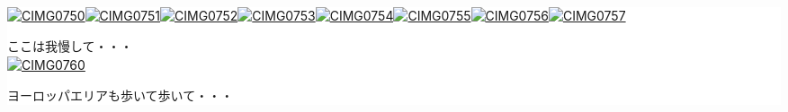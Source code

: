 [<img style="background-image: none; border-right-width: 0px; padding-left: 0px; padding-right: 0px; display: inline; border-top-width: 0px; border-bottom-width: 0px; border-left-width: 0px; padding-top: 0px" title="CIMG0750" border="0" alt="CIMG0750" src="https://i2.wp.com/jqinglong.html.xdomain.jp/bimg/CIMG0750_thumb.jpg?resize=244%2C184" width="244" height="184" data-recalc-dims="1" />][39][<img style="background-image: none; border-right-width: 0px; padding-left: 0px; padding-right: 0px; display: inline; border-top-width: 0px; border-bottom-width: 0px; border-left-width: 0px; padding-top: 0px" title="CIMG0751" border="0" alt="CIMG0751" src="https://i1.wp.com/jqinglong.html.xdomain.jp/bimg/CIMG0751_thumb.jpg?resize=244%2C184" width="244" height="184" data-recalc-dims="1" />][40][<img style="background-image: none; border-right-width: 0px; padding-left: 0px; padding-right: 0px; display: inline; border-top-width: 0px; border-bottom-width: 0px; border-left-width: 0px; padding-top: 0px" title="CIMG0752" border="0" alt="CIMG0752" src="https://i1.wp.com/jqinglong.html.xdomain.jp/bimg/CIMG0752_thumb.jpg?resize=244%2C184" width="244" height="184" data-recalc-dims="1" />][41][<img style="background-image: none; border-right-width: 0px; padding-left: 0px; padding-right: 0px; display: inline; border-top-width: 0px; border-bottom-width: 0px; border-left-width: 0px; padding-top: 0px" title="CIMG0753" border="0" alt="CIMG0753" src="https://i2.wp.com/jqinglong.html.xdomain.jp/bimg/CIMG0753_thumb.jpg?resize=244%2C184" width="244" height="184" data-recalc-dims="1" />][42][<img style="background-image: none; border-right-width: 0px; padding-left: 0px; padding-right: 0px; display: inline; border-top-width: 0px; border-bottom-width: 0px; border-left-width: 0px; padding-top: 0px" title="CIMG0754" border="0" alt="CIMG0754" src="https://i1.wp.com/jqinglong.html.xdomain.jp/bimg/CIMG0754_thumb.jpg?resize=244%2C184" width="244" height="184" data-recalc-dims="1" />][43][<img style="background-image: none; border-right-width: 0px; padding-left: 0px; padding-right: 0px; display: inline; border-top-width: 0px; border-bottom-width: 0px; border-left-width: 0px; padding-top: 0px" title="CIMG0755" border="0" alt="CIMG0755" src="https://i0.wp.com/jqinglong.html.xdomain.jp/bimg/CIMG0755_thumb.jpg?resize=244%2C184" width="244" height="184" data-recalc-dims="1" />][44][<img style="background-image: none; border-right-width: 0px; padding-left: 0px; padding-right: 0px; display: inline; border-top-width: 0px; border-bottom-width: 0px; border-left-width: 0px; padding-top: 0px" title="CIMG0756" border="0" alt="CIMG0756" src="https://i2.wp.com/jqinglong.html.xdomain.jp/bimg/CIMG0756_thumb.jpg?resize=244%2C184" width="244" height="184" data-recalc-dims="1" />][45][<img style="background-image: none; border-right-width: 0px; padding-left: 0px; padding-right: 0px; display: inline; border-top-width: 0px; border-bottom-width: 0px; border-left-width: 0px; padding-top: 0px" title="CIMG0757" border="0" alt="CIMG0757" src="https://i1.wp.com/jqinglong.html.xdomain.jp/bimg/CIMG0757_thumb.jpg?resize=244%2C184" width="244" height="184" data-recalc-dims="1" />][46]

ここは我慢して・・・  
[<img style="background-image: none; border-right-width: 0px; padding-left: 0px; padding-right: 0px; display: inline; border-top-width: 0px; border-bottom-width: 0px; border-left-width: 0px; padding-top: 0px" title="CIMG0760" border="0" alt="CIMG0760" src="https://i2.wp.com/jqinglong.html.xdomain.jp/bimg/CIMG0760_thumb.jpg?resize=244%2C184" width="244" height="184" data-recalc-dims="1" />][47]

ヨーロッパエリアも歩いて歩いて・・・  

 [1]: https://i0.wp.com/jqinglong.html.xdomain.jp/bimg/CIMG0705.jpg
 [2]: https://i2.wp.com/jqinglong.html.xdomain.jp/bimg/CIMG0706.jpg
 [3]: https://i0.wp.com/jqinglong.html.xdomain.jp/bimg/CIMG0707.jpg
 [4]: https://i1.wp.com/jqinglong.html.xdomain.jp/bimg/CIMG0709.jpg
 [5]: https://i1.wp.com/jqinglong.html.xdomain.jp/bimg/CIMG0710.jpg
 [6]: https://i1.wp.com/jqinglong.html.xdomain.jp/bimg/CIMG0713.jpg
 [7]: https://i2.wp.com/jqinglong.html.xdomain.jp/bimg/CIMG0714.jpg
 [8]: https://i0.wp.com/jqinglong.html.xdomain.jp/bimg/CIMG0715.jpg
 [9]: https://i1.wp.com/jqinglong.html.xdomain.jp/bimg/CIMG0717.jpg
 [10]: https://i1.wp.com/jqinglong.html.xdomain.jp/bimg/CIMG0718.jpg
 [11]: https://i2.wp.com/jqinglong.html.xdomain.jp/bimg/CIMG0719.jpg
 [12]: https://i1.wp.com/jqinglong.html.xdomain.jp/bimg/CIMG0720.jpg
 [13]: https://i1.wp.com/jqinglong.html.xdomain.jp/bimg/CIMG0721.jpg
 [14]: https://i1.wp.com/jqinglong.html.xdomain.jp/bimg/CIMG0724.jpg
 [15]: https://i2.wp.com/jqinglong.html.xdomain.jp/bimg/CIMG0723.jpg
 [16]: https://i1.wp.com/jqinglong.html.xdomain.jp/bimg/CIMG0727.jpg
 [17]: https://i2.wp.com/jqinglong.html.xdomain.jp/bimg/CIMG0729.jpg
 [18]: https://i0.wp.com/jqinglong.html.xdomain.jp/bimg/CIMG0730.jpg
 [19]: https://i2.wp.com/jqinglong.html.xdomain.jp/bimg/CIMG0731.jpg
 [20]: https://i1.wp.com/jqinglong.html.xdomain.jp/bimg/CIMG0733.jpg
 [21]: https://i1.wp.com/jqinglong.html.xdomain.jp/bimg/CIMG0722.jpg
 [22]: https://i0.wp.com/jqinglong.html.xdomain.jp/bimg/CIMG0725.jpg
 [23]: https://i1.wp.com/jqinglong.html.xdomain.jp/bimg/CIMG0726.jpg
 [24]: https://i0.wp.com/jqinglong.html.xdomain.jp/bimg/CIMG0734.jpg
 [25]: https://i2.wp.com/jqinglong.html.xdomain.jp/bimg/CIMG0735.jpg
 [26]: https://i0.wp.com/jqinglong.html.xdomain.jp/bimg/CIMG0736.jpg
 [27]: https://i2.wp.com/jqinglong.html.xdomain.jp/bimg/CIMG0738.jpg
 [28]: https://i0.wp.com/jqinglong.html.xdomain.jp/bimg/CIMG0739.jpg
 [29]: https://i2.wp.com/jqinglong.html.xdomain.jp/bimg/CIMG0740.jpg
 [30]: https://i0.wp.com/jqinglong.html.xdomain.jp/bimg/CIMG0741.jpg
 [31]: https://i0.wp.com/jqinglong.html.xdomain.jp/bimg/CIMG0743.jpg
 [32]: https://i0.wp.com/jqinglong.html.xdomain.jp/bimg/CIMG0742.jpg
 [33]: https://i0.wp.com/jqinglong.html.xdomain.jp/bimg/CIMG0744.jpg
 [34]: https://i2.wp.com/jqinglong.html.xdomain.jp/bimg/CIMG0745.jpg
 [35]: https://i2.wp.com/jqinglong.html.xdomain.jp/bimg/CIMG0746.jpg
 [36]: https://i1.wp.com/jqinglong.html.xdomain.jp/bimg/CIMG0747.jpg
 [37]: https://i0.wp.com/jqinglong.html.xdomain.jp/bimg/CIMG0748.jpg
 [38]: https://i2.wp.com/jqinglong.html.xdomain.jp/bimg/CIMG0749.jpg
 [39]: https://i1.wp.com/jqinglong.html.xdomain.jp/bimg/CIMG0750.jpg
 [40]: https://i1.wp.com/jqinglong.html.xdomain.jp/bimg/CIMG0751.jpg
 [41]: https://i2.wp.com/jqinglong.html.xdomain.jp/bimg/CIMG0752.jpg
 [42]: https://i2.wp.com/jqinglong.html.xdomain.jp/bimg/CIMG0753.jpg
 [43]: https://i1.wp.com/jqinglong.html.xdomain.jp/bimg/CIMG0754.jpg
 [44]: https://i0.wp.com/jqinglong.html.xdomain.jp/bimg/CIMG0755.jpg
 [45]: https://i0.wp.com/jqinglong.html.xdomain.jp/bimg/CIMG0756.jpg
 [46]: https://i0.wp.com/jqinglong.html.xdomain.jp/bimg/CIMG0757.jpg
 [47]: https://i1.wp.com/jqinglong.html.xdomain.jp/bimg/CIMG0760.jpg
 [48]: https://i2.wp.com/jqinglong.html.xdomain.jp/bimg/CIMG0761.jpg
 [49]: https://i1.wp.com/jqinglong.html.xdomain.jp/bimg/CIMG0762.jpg
 [50]: https://i0.wp.com/jqinglong.html.xdomain.jp/bimg/CIMG0763.jpg
 [51]: https://i2.wp.com/jqinglong.html.xdomain.jp/bimg/CIMG0765.jpg
 [52]: https://i0.wp.com/jqinglong.html.xdomain.jp/bimg/CIMG0766.jpg
 [53]: https://i2.wp.com/jqinglong.html.xdomain.jp/bimg/CIMG0767.jpg
 [54]: https://i0.wp.com/jqinglong.html.xdomain.jp/bimg/CIMG0768.jpg
 [55]: https://i2.wp.com/jqinglong.html.xdomain.jp/bimg/CIMG0769.jpg
 [56]: https://i2.wp.com/jqinglong.html.xdomain.jp/bimg/CIMG0770.jpg
 [57]: https://i0.wp.com/jqinglong.html.xdomain.jp/bimg/CIMG0771.jpg
 [58]: https://i0.wp.com/jqinglong.html.xdomain.jp/bimg/CIMG0772.jpg
 [59]: https://i2.wp.com/jqinglong.html.xdomain.jp/bimg/CIMG0774.jpg
 [60]: https://i2.wp.com/jqinglong.html.xdomain.jp/bimg/CIMG0775.jpg
 [61]: https://i0.wp.com/jqinglong.html.xdomain.jp/bimg/CIMG0776.jpg
 [62]: https://i2.wp.com/jqinglong.html.xdomain.jp/bimg/CIMG0777.jpg
 [63]: https://i2.wp.com/jqinglong.html.xdomain.jp/bimg/CIMG0778.jpg
 [64]: https://i0.wp.com/jqinglong.html.xdomain.jp/bimg/CIMG0779.jpg
 [65]: https://i1.wp.com/jqinglong.html.xdomain.jp/bimg/CIMG0781.jpg
 [66]: https://i2.wp.com/jqinglong.html.xdomain.jp/bimg/CIMG0783.jpg
 [67]: https://i1.wp.com/jqinglong.html.xdomain.jp/bimg/CIMG0784.jpg
 [68]: https://i0.wp.com/jqinglong.html.xdomain.jp/bimg/CIMG0785.jpg
 [69]: https://i0.wp.com/jqinglong.html.xdomain.jp/bimg/CIMG0786.jpg
 [70]: https://i2.wp.com/jqinglong.html.xdomain.jp/bimg/CIMG0788.jpg
 [71]: https://i2.wp.com/jqinglong.html.xdomain.jp/bimg/CIMG0789.jpg
 [72]: https://i1.wp.com/jqinglong.html.xdomain.jp/bimg/CIMG0790.jpg
 [73]: https://i2.wp.com/jqinglong.html.xdomain.jp/bimg/CIMG0791.jpg
 [74]: https://i0.wp.com/jqinglong.html.xdomain.jp/bimg/CIMG0795.jpg
 [75]: https://i0.wp.com/jqinglong.html.xdomain.jp/bimg/CIMG0793.jpg
 [76]: https://i0.wp.com/jqinglong.html.xdomain.jp/bimg/CIMG0794.jpg
 [77]: https://i0.wp.com/jqinglong.html.xdomain.jp/bimg/CIMG0796.jpg
 [78]: https://i0.wp.com/jqinglong.html.xdomain.jp/bimg/CIMG0797.jpg